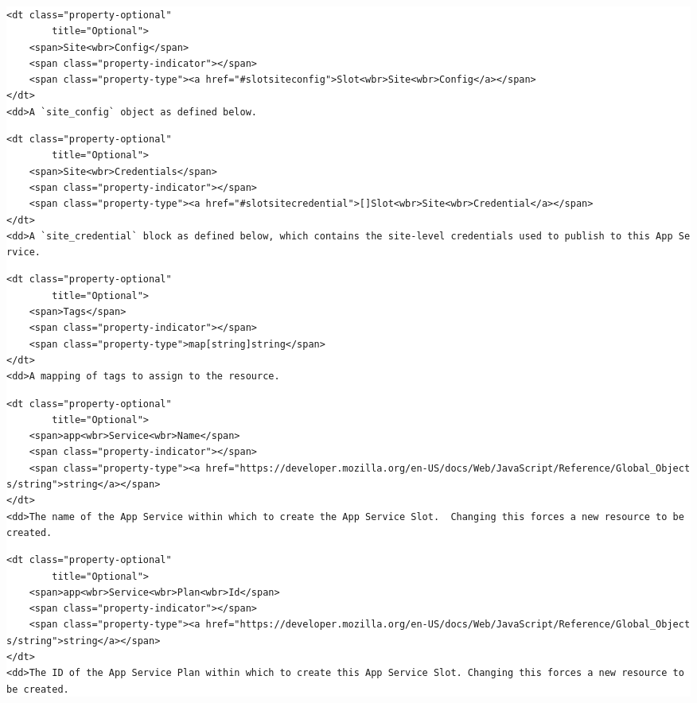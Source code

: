     <dt class="property-optional"
            title="Optional">
        <span>Site<wbr>Config</span>
        <span class="property-indicator"></span>
        <span class="property-type"><a href="#slotsiteconfig">Slot<wbr>Site<wbr>Config</a></span>
    </dt>
    <dd>A `site_config` object as defined below.
</dd>

    <dt class="property-optional"
            title="Optional">
        <span>Site<wbr>Credentials</span>
        <span class="property-indicator"></span>
        <span class="property-type"><a href="#slotsitecredential">[]Slot<wbr>Site<wbr>Credential</a></span>
    </dt>
    <dd>A `site_credential` block as defined below, which contains the site-level credentials used to publish to this App Service.
</dd>

    <dt class="property-optional"
            title="Optional">
        <span>Tags</span>
        <span class="property-indicator"></span>
        <span class="property-type">map[string]string</span>
    </dt>
    <dd>A mapping of tags to assign to the resource.
</dd>

</dl>




<dl class="resources-properties">

    <dt class="property-optional"
            title="Optional">
        <span>app<wbr>Service<wbr>Name</span>
        <span class="property-indicator"></span>
        <span class="property-type"><a href="https://developer.mozilla.org/en-US/docs/Web/JavaScript/Reference/Global_Objects/string">string</a></span>
    </dt>
    <dd>The name of the App Service within which to create the App Service Slot.  Changing this forces a new resource to be created.
</dd>

    <dt class="property-optional"
            title="Optional">
        <span>app<wbr>Service<wbr>Plan<wbr>Id</span>
        <span class="property-indicator"></span>
        <span class="property-type"><a href="https://developer.mozilla.org/en-US/docs/Web/JavaScript/Reference/Global_Objects/string">string</a></span>
    </dt>
    <dd>The ID of the App Service Plan within which to create this App Service Slot. Changing this forces a new resource to be created.
</dd>
